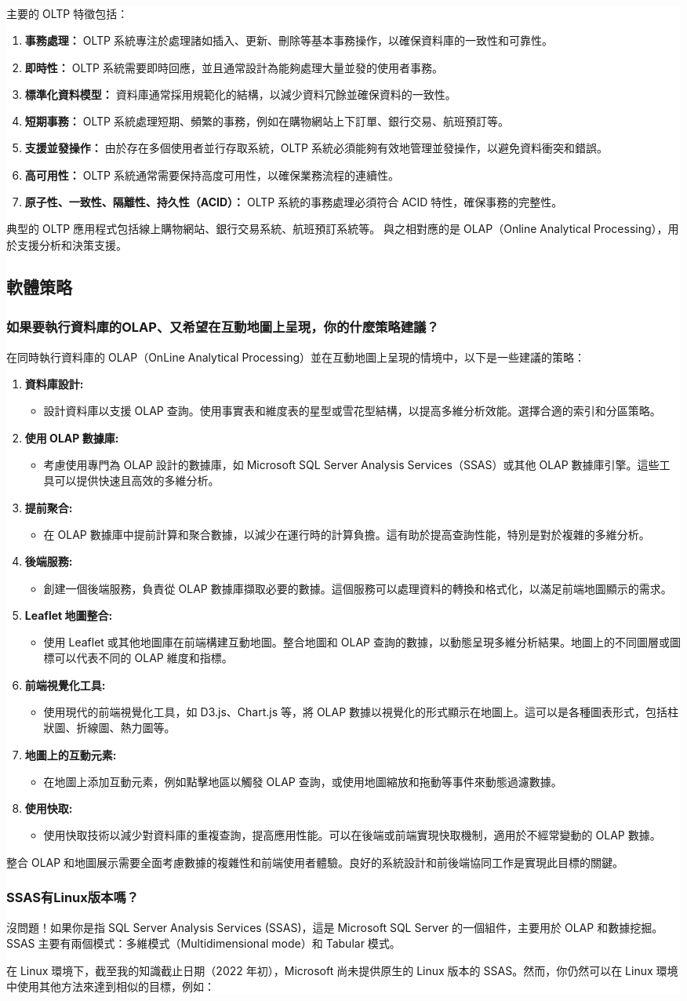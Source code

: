 主要的 OLTP 特徵包括：

1. **事務處理：** OLTP 系統專注於處理諸如插入、更新、刪除等基本事務操作，以確保資料庫的一致性和可靠性。

2. **即時性：** OLTP 系統需要即時回應，並且通常設計為能夠處理大量並發的使用者事務。

3. **標準化資料模型：** 資料庫通常採用規範化的結構，以減少資料冗餘並確保資料的一致性。

4. **短期事務：** OLTP 系統處理短期、頻繁的事務，例如在購物網站上下訂單、銀行交易、航班預訂等。

5. **支援並發操作：** 由於存在多個使用者並行存取系統，OLTP 系統必須能夠有效地管理並發操作，以避免資料衝突和錯誤。

6. **高可用性：** OLTP 系統通常需要保持高度可用性，以確保業務流程的連續性。

7. **原子性、一致性、隔離性、持久性（ACID）：** OLTP 系統的事務處理必須符合 ACID 特性，確保事務的完整性。

典型的 OLTP 應用程式包括線上購物網站、銀行交易系統、航班預訂系統等。 與之相對應的是 OLAP（Online Analytical Processing），用於支援分析和決策支援。

## 軟體策略

### 如果要執行資料庫的OLAP、又希望在互動地圖上呈現，你的什麼策略建議？

在同時執行資料庫的 OLAP（OnLine Analytical Processing）並在互動地圖上呈現的情境中，以下是一些建議的策略：

1. **資料庫設計:**
   - 設計資料庫以支援 OLAP 查詢。使用事實表和維度表的星型或雪花型結構，以提高多維分析效能。選擇合適的索引和分區策略。

2. **使用 OLAP 數據庫:**
   - 考慮使用專門為 OLAP 設計的數據庫，如 Microsoft SQL Server Analysis Services（SSAS）或其他 OLAP 數據庫引擎。這些工具可以提供快速且高效的多維分析。

3. **提前聚合:**
   - 在 OLAP 數據庫中提前計算和聚合數據，以減少在運行時的計算負擔。這有助於提高查詢性能，特別是對於複雜的多維分析。

4. **後端服務:**
   - 創建一個後端服務，負責從 OLAP 數據庫擷取必要的數據。這個服務可以處理資料的轉換和格式化，以滿足前端地圖顯示的需求。

5. **Leaflet 地圖整合:**
   - 使用 Leaflet 或其他地圖庫在前端構建互動地圖。整合地圖和 OLAP 查詢的數據，以動態呈現多維分析結果。地圖上的不同圖層或圖標可以代表不同的 OLAP 維度和指標。

6. **前端視覺化工具:**
   - 使用現代的前端視覺化工具，如 D3.js、Chart.js 等，將 OLAP 數據以視覺化的形式顯示在地圖上。這可以是各種圖表形式，包括柱狀圖、折線圖、熱力圖等。

7. **地圖上的互動元素:**
   - 在地圖上添加互動元素，例如點擊地區以觸發 OLAP 查詢，或使用地圖縮放和拖動等事件來動態過濾數據。

8. **使用快取:**
   - 使用快取技術以減少對資料庫的重複查詢，提高應用性能。可以在後端或前端實現快取機制，適用於不經常變動的 OLAP 數據。

整合 OLAP 和地圖展示需要全面考慮數據的複雜性和前端使用者體驗。良好的系統設計和前後端協同工作是實現此目標的關鍵。

### SSAS有Linux版本嗎？

沒問題！如果你是指 SQL Server Analysis Services (SSAS)，這是 Microsoft SQL Server 的一個組件，主要用於 OLAP 和數據挖掘。SSAS 主要有兩個模式：多維模式（Multidimensional mode）和 Tabular 模式。

在 Linux 環境下，截至我的知識截止日期（2022 年初），Microsoft 尚未提供原生的 Linux 版本的 SSAS。然而，你仍然可以在 Linux 環境中使用其他方法來達到相似的目標，例如：
